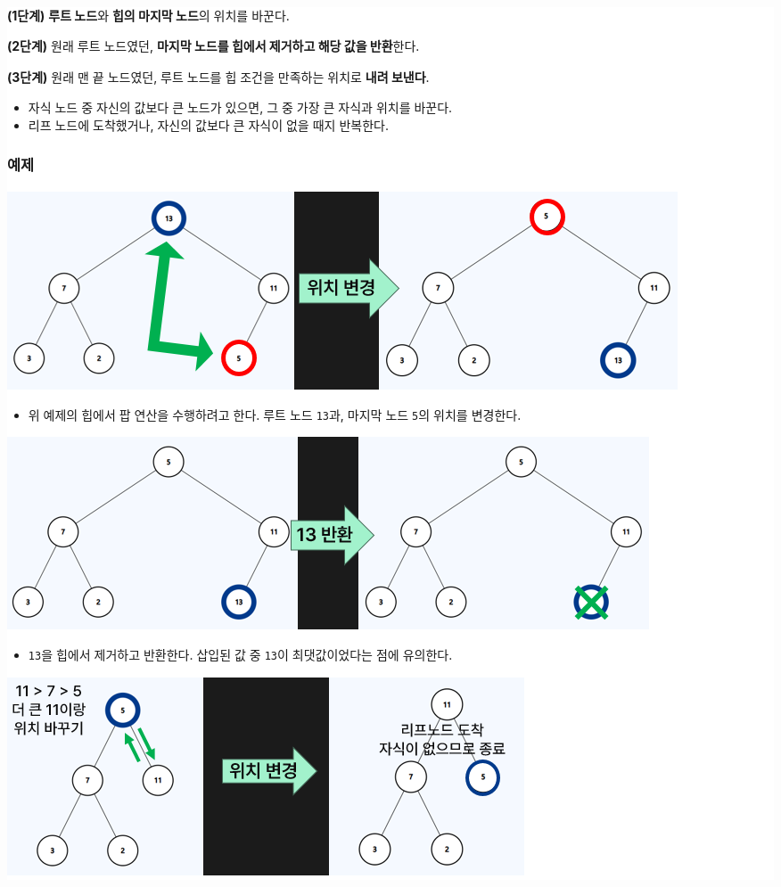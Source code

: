 **(1단계)** **루트 노드**와 **힙의 마지막 노드**의 위치를 바꾼다.

**(2단계)** 원래 루트 노드였던, **마지막 노드를 힙에서 제거하고 해당 값을 반환**한다.

**(3단계)** 원래 맨 끝 노드였던, 루트 노드를 힙 조건을 만족하는 위치로 **내려 보낸다**.

- 자식 노드 중 자신의 값보다 큰 노드가 있으면, 그 중 가장 큰 자식과 위치를 바꾼다.
- 리프 노드에 도착했거나, 자신의 값보다 큰 자식이 없을 때지 반복한다.

### 예제

![팝연산1](assets/maxheap-6.png)

- 위 예제의 힙에서 팝 연산을 수행하려고 한다. 루트 노드 `13`과, 마지막 노드 `5`의 위치를 변경한다.

![팝연산2](assets/maxheap-7.png)

- `13`을 힙에서 제거하고 반환한다. 삽입된 값 중 `13`이 최댓값이었다는 점에 유의한다.

![팝연산3](assets/maxheap-8.png)
